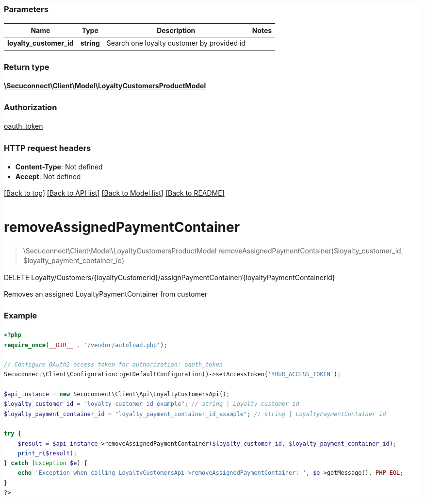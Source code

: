 ```php
```

### Parameters

Name | Type | Description  | Notes
------------- | ------------- | ------------- | -------------
 **loyalty_customer_id** | **string**| Search one loyalty customer by provided id |

### Return type

[**\Secuconnect\Client\Model\LoyaltyCustomersProductModel**](../Model/LoyaltyCustomersProductModel.md)

### Authorization

[oauth_token](../../README.md#oauth_token)

### HTTP request headers

 - **Content-Type**: Not defined
 - **Accept**: Not defined

[[Back to top]](#) [[Back to API list]](../../README.md#documentation-for-api-endpoints) [[Back to Model list]](../../README.md#documentation-for-models) [[Back to README]](../../README.md)

# **removeAssignedPaymentContainer**
> \Secuconnect\Client\Model\LoyaltyCustomersProductModel removeAssignedPaymentContainer($loyalty_customer_id, $loyalty_payment_container_id)

DELETE Loyalty/Customers/{loyaltyCustomerId}/assignPaymentContainer/{loyaltyPaymentContainerId}

Removes an assigned LoyaltyPaymentContainer from customer

### Example
```php
<?php
require_once(__DIR__ . '/vendor/autoload.php');

// Configure OAuth2 access token for authorization: oauth_token
Secuconnect\Client\Configuration::getDefaultConfiguration()->setAccessToken('YOUR_ACCESS_TOKEN');

$api_instance = new Secuconnect\Client\Api\LoyaltyCustomersApi();
$loyalty_customer_id = "loyalty_customer_id_example"; // string | Loyalty customer id
$loyalty_payment_container_id = "loyalty_payment_container_id_example"; // string | LoyaltyPaymentContainer id

try {
    $result = $api_instance->removeAssignedPaymentContainer($loyalty_customer_id, $loyalty_payment_container_id);
    print_r($result);
} catch (Exception $e) {
    echo 'Exception when calling LoyaltyCustomersApi->removeAssignedPaymentContainer: ', $e->getMessage(), PHP_EOL;
}
?>
```
